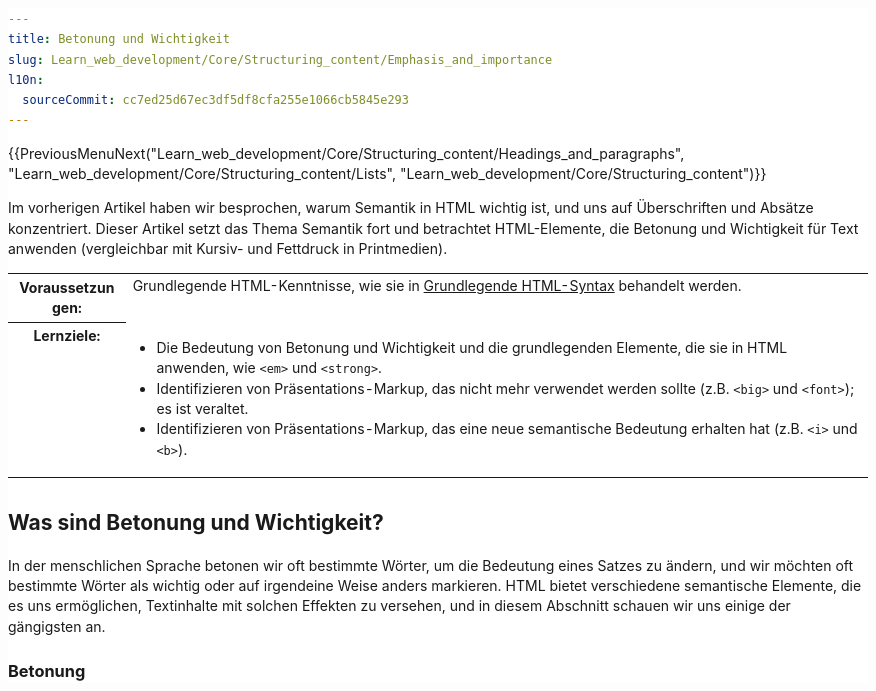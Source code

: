 ```yaml
---
title: Betonung und Wichtigkeit
slug: Learn_web_development/Core/Structuring_content/Emphasis_and_importance
l10n:
  sourceCommit: cc7ed25d67ec3df5df8cfa255e1066cb5845e293
---
```


{{PreviousMenuNext("Learn_web_development/Core/Structuring_content/Headings_and_paragraphs", "Learn_web_development/Core/Structuring_content/Lists", "Learn_web_development/Core/Structuring_content")}}

Im vorherigen Artikel haben wir besprochen, warum Semantik in HTML wichtig ist, und uns auf Überschriften und Absätze konzentriert. Dieser Artikel setzt das Thema Semantik fort und betrachtet HTML-Elemente, die Betonung und Wichtigkeit für Text anwenden (vergleichbar mit Kursiv- und Fettdruck in Printmedien).

<table>
  <tbody>
    <tr>
      <th scope="row">Voraussetzungen:</th>
      <td>
        Grundlegende HTML-Kenntnisse, wie sie in
        <a href="/de/docs/Learn_web_development/Core/Structuring_content/Basic_HTML_syntax">Grundlegende HTML-Syntax</a>
        behandelt werden.
      </td>
    </tr>
    <tr>
      <th scope="row">Lernziele:</th>
      <td>
        <ul>
          <li>Die Bedeutung von Betonung und Wichtigkeit und die grundlegenden Elemente, die sie in HTML anwenden, wie <code>&lt;em&gt;</code> und <code>&lt;strong&gt;</code>.</li>
          <li>Identifizieren von Präsentations-Markup, das nicht mehr verwendet werden sollte (z.B. <code>&lt;big&gt;</code> und <code>&lt;font&gt;</code>); es ist veraltet.</li>
          <li>Identifizieren von Präsentations-Markup, das eine neue semantische Bedeutung erhalten hat (z.B. <code>&lt;i&gt;</code> und <code>&lt;b&gt;</code>).</li>
        </ul>
      </td>
    </tr>
  </tbody>
</table>

## Was sind Betonung und Wichtigkeit?

In der menschlichen Sprache betonen wir oft bestimmte Wörter, um die Bedeutung eines Satzes zu ändern, und wir möchten oft bestimmte Wörter als wichtig oder auf irgendeine Weise anders markieren. HTML bietet verschiedene semantische Elemente, die es uns ermöglichen, Textinhalte mit solchen Effekten zu versehen, und in diesem Abschnitt schauen wir uns einige der gängigsten an.

### Betonung
